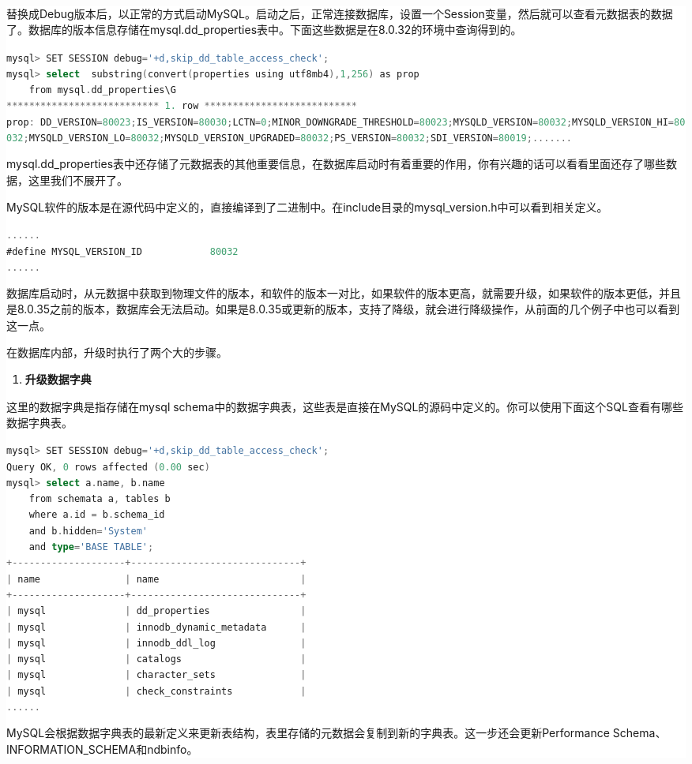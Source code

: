 替换成Debug版本后，以正常的方式启动MySQL。启动之后，正常连接数据库，设置一个Session变量，然后就可以查看元数据表的数据了。数据库的版本信息存储在mysql.dd\_properties表中。下面这些数据是在8.0.32的环境中查询得到的。

```go
mysql> SET SESSION debug='+d,skip_dd_table_access_check';
mysql> select  substring(convert(properties using utf8mb4),1,256) as prop
    from mysql.dd_properties\G
*************************** 1. row ***************************
prop: DD_VERSION=80023;IS_VERSION=80030;LCTN=0;MINOR_DOWNGRADE_THRESHOLD=80023;MYSQLD_VERSION=80032;MYSQLD_VERSION_HI=80032;MYSQLD_VERSION_LO=80032;MYSQLD_VERSION_UPGRADED=80032;PS_VERSION=80032;SDI_VERSION=80019;.......

```

mysql.dd\_properties表中还存储了元数据表的其他重要信息，在数据库启动时有着重要的作用，你有兴趣的话可以看看里面还存了哪些数据，这里我们不展开了。

MySQL软件的版本是在源代码中定义的，直接编译到了二进制中。在include目录的mysql\_version.h中可以看到相关定义。

```go
......
#define MYSQL_VERSION_ID            80032
......

```

数据库启动时，从元数据中获取到物理文件的版本，和软件的版本一对比，如果软件的版本更高，就需要升级，如果软件的版本更低，并且是8.0.35之前的版本，数据库会无法启动。如果是8.0.35或更新的版本，支持了降级，就会进行降级操作，从前面的几个例子中也可以看到这一点。

在数据库内部，升级时执行了两个大的步骤。

1. **升级数据字典**

这里的数据字典是指存储在mysql schema中的数据字典表，这些表是直接在MySQL的源码中定义的。你可以使用下面这个SQL查看有哪些数据字典表。

```go
mysql> SET SESSION debug='+d,skip_dd_table_access_check';
Query OK, 0 rows affected (0.00 sec)
mysql> select a.name, b.name
    from schemata a, tables b
    where a.id = b.schema_id
    and b.hidden='System'
    and type='BASE TABLE';
+--------------------+------------------------------+
| name               | name                         |
+--------------------+------------------------------+
| mysql              | dd_properties                |
| mysql              | innodb_dynamic_metadata      |
| mysql              | innodb_ddl_log               |
| mysql              | catalogs                     |
| mysql              | character_sets               |
| mysql              | check_constraints            |
......

```

MySQL会根据数据字典表的最新定义来更新表结构，表里存储的元数据会复制到新的字典表。这一步还会更新Performance Schema、INFORMATION\_SCHEMA和ndbinfo。
